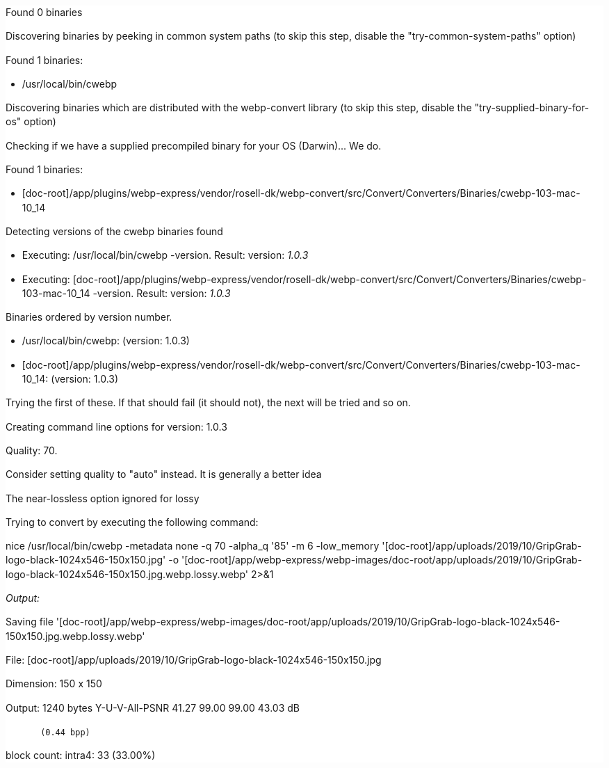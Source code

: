 Found 0 binaries

Discovering binaries by peeking in common system paths (to skip this step, disable the "try-common-system-paths" option)

Found 1 binaries: 

- /usr/local/bin/cwebp

Discovering binaries which are distributed with the webp-convert library (to skip this step, disable the "try-supplied-binary-for-os" option)

Checking if we have a supplied precompiled binary for your OS (Darwin)... We do.

Found 1 binaries: 

- [doc-root]/app/plugins/webp-express/vendor/rosell-dk/webp-convert/src/Convert/Converters/Binaries/cwebp-103-mac-10_14

Detecting versions of the cwebp binaries found

- Executing: /usr/local/bin/cwebp -version. Result: version: *1.0.3*

- Executing: [doc-root]/app/plugins/webp-express/vendor/rosell-dk/webp-convert/src/Convert/Converters/Binaries/cwebp-103-mac-10_14 -version. Result: version: *1.0.3*

Binaries ordered by version number.

- /usr/local/bin/cwebp: (version: 1.0.3)

- [doc-root]/app/plugins/webp-express/vendor/rosell-dk/webp-convert/src/Convert/Converters/Binaries/cwebp-103-mac-10_14: (version: 1.0.3)

Trying the first of these. If that should fail (it should not), the next will be tried and so on.

Creating command line options for version: 1.0.3

Quality: 70. 

Consider setting quality to "auto" instead. It is generally a better idea

The near-lossless option ignored for lossy

Trying to convert by executing the following command:

nice /usr/local/bin/cwebp -metadata none -q 70 -alpha_q '85' -m 6 -low_memory '[doc-root]/app/uploads/2019/10/GripGrab-logo-black-1024x546-150x150.jpg' -o '[doc-root]/app/webp-express/webp-images/doc-root/app/uploads/2019/10/GripGrab-logo-black-1024x546-150x150.jpg.webp.lossy.webp' 2>&1


*Output:* 

Saving file '[doc-root]/app/webp-express/webp-images/doc-root/app/uploads/2019/10/GripGrab-logo-black-1024x546-150x150.jpg.webp.lossy.webp'

File:      [doc-root]/app/uploads/2019/10/GripGrab-logo-black-1024x546-150x150.jpg

Dimension: 150 x 150

Output:    1240 bytes Y-U-V-All-PSNR 41.27 99.00 99.00   43.03 dB

           (0.44 bpp)

block count:  intra4:         33  (33.00%)
